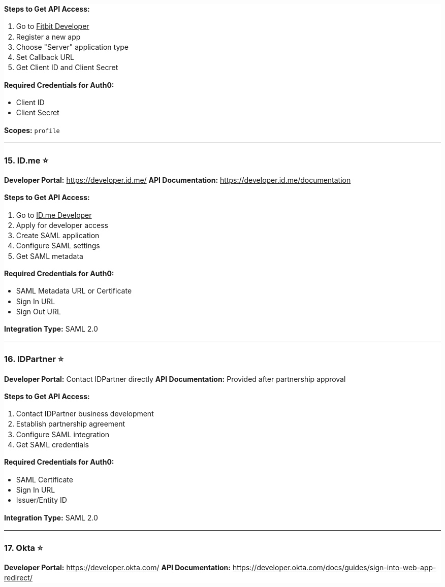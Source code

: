**Steps to Get API Access:**
1. Go to [Fitbit Developer](https://dev.fitbit.com/)
2. Register a new app
3. Choose "Server" application type
4. Set Callback URL
5. Get Client ID and Client Secret

**Required Credentials for Auth0:**
- Client ID
- Client Secret

**Scopes:** `profile`

---

### 15. **ID.me** ⭐
**Developer Portal:** https://developer.id.me/
**API Documentation:** https://developer.id.me/documentation

**Steps to Get API Access:**
1. Go to [ID.me Developer](https://developer.id.me/)
2. Apply for developer access
3. Create SAML application
4. Configure SAML settings
5. Get SAML metadata

**Required Credentials for Auth0:**
- SAML Metadata URL or Certificate
- Sign In URL
- Sign Out URL

**Integration Type:** SAML 2.0

---

### 16. **IDPartner** ⭐
**Developer Portal:** Contact IDPartner directly
**API Documentation:** Provided after partnership approval

**Steps to Get API Access:**
1. Contact IDPartner business development
2. Establish partnership agreement
3. Configure SAML integration
4. Get SAML credentials

**Required Credentials for Auth0:**
- SAML Certificate
- Sign In URL
- Issuer/Entity ID

**Integration Type:** SAML 2.0

---

### 17. **Okta** ⭐
**Developer Portal:** https://developer.okta.com/
**API Documentation:** https://developer.okta.com/docs/guides/sign-into-web-app-redirect/
